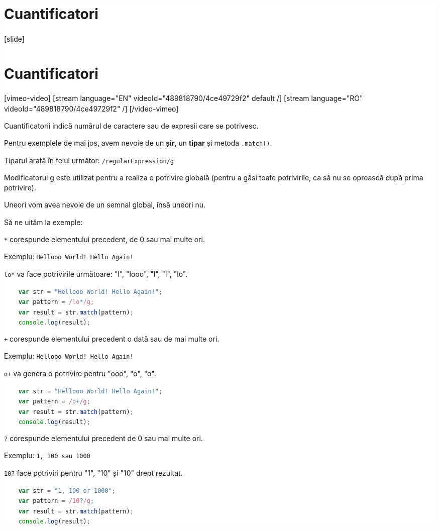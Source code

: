 # Cuantificatori

[slide]
# Cuantificatori
[vimeo-video]
[stream language="EN" videoId="489818790/4ce49729f2" default /]
[stream language="RO" videoId="489818790/4ce49729f2"  /]
[/video-vimeo]

Cuantificatorii indică numărul de caractere sau de expresii care se potrivesc.

Pentru exemplele de mai jos, avem nevoie de un **șir**, un **tipar** și metoda `.match()`.

Tiparul arată în felul următor: `/regularExpression/g`

Modificatorul g este utilizat pentru a realiza o potrivire globală (pentru a găsi toate potrivirile, ca să nu se oprească după prima potrivire).

Uneori vom avea nevoie de un semnal global, însă uneori nu.

Să ne uităm la exemple:

`*` corespunde elementului precedent, de 0 sau mai multe ori.

Exemplu: `Hellooo World! Hello Again!`

`lo*` va face potrivirile următoare: "l", "looo", "l", "l", "lo".

```js live
    var str = "Hellooo World! Hello Again!";
    var pattern = /lo*/g;
    var result = str.match(pattern);
    console.log(result);
```

`+` corespunde elementului precedent o dată sau de mai multe ori.

Exemplu: `Hellooo World! Hello Again!`

`o+` va genera o potrivire pentru "ooo", "o", "o".

```js live
    var str = "Hellooo World! Hello Again!";
    var pattern = /o+/g;
    var result = str.match(pattern);
    console.log(result);
```

`?` corespunde elementului precedent de 0 sau mai multe ori.

Exemplu: `1, 100 sau 1000`

`10?` face potriviri pentru "1", "10" și "10" drept rezultat.

```js live
    var str = "1, 100 or 1000";
    var pattern = /10?/g;
    var result = str.match(pattern);
    console.log(result);
```
